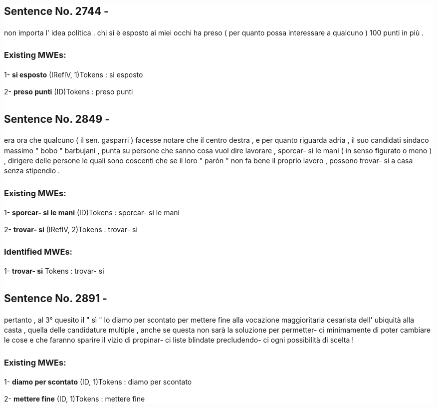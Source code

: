 ## Sentence No. 2744 - 
non importa l' idea politica . chi si è esposto ai miei occhi ha preso ( per quanto possa interessare a qualcuno ) 100 punti in più . 
### Existing MWEs: 
1- **si esposto** (IReflV, 1)Tokens : 
si
esposto

2- **preso punti** (ID)Tokens : 
preso
punti

## Sentence No. 2849 - 
era ora che qualcuno ( il sen. gasparri ) facesse notare che il centro destra , e per quanto riguarda adria , il suo candidati sindaco massimo " bobo " barbujani , punta su persone che sanno cosa vuol dire lavorare , sporcar- si le mani ( in senso figurato o meno ) , dirigere delle persone le quali sono coscenti che se il loro " paròn " non fa bene il proprio lavoro , possono trovar- si a casa senza stipendio . 
### Existing MWEs: 
1- **sporcar- si le mani** (ID)Tokens : 
sporcar-
si
le
mani

2- **trovar- si** (IReflV, 2)Tokens : 
trovar-
si

### Identified MWEs: 
1- **trovar- si** Tokens : 
trovar-
si

## Sentence No. 2891 - 
pertanto , al 3° quesito il " sì " lo diamo per scontato per mettere fine alla vocazione maggioritaria cesarista dell' ubiquità alla casta , quella delle candidature multiple , anche se questa non sarà la soluzione per permetter- ci minimamente di poter cambiare le cose e che faranno sparire il vizio di propinar- ci liste blindate precludendo- ci ogni possibilità di scelta ! 
### Existing MWEs: 
1- **diamo per scontato** (ID, 1)Tokens : 
diamo
per
scontato

2- **mettere fine** (ID, 1)Tokens : 
mettere
fine
